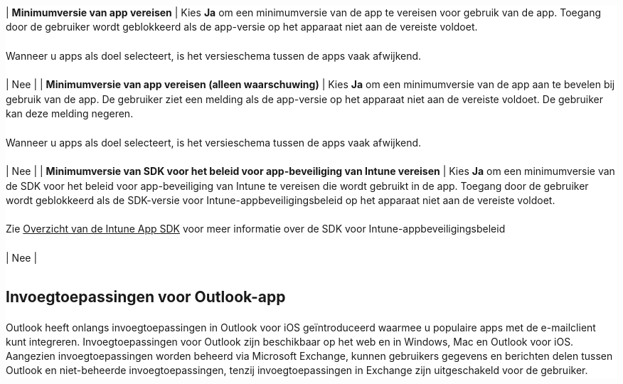 |                   <strong>Minimumversie van app vereisen</strong>                   |                                                                                                                                                                                                                                                                                                                                                                                                                                                                                                                                                                                                                      Kies <strong>Ja</strong> om een minimumversie van de app te vereisen voor gebruik van de app. Toegang door de gebruiker wordt geblokkeerd als de app-versie op het apparaat niet aan de vereiste voldoet.<br><br>Wanneer u apps als doel selecteert, is het versieschema tussen de apps vaak afwijkend.<br><br>                                                                                                                                                                                                                                                                                                                                                                                                                                                                                                                                                                                                                       |                                                                  Nee                                                                   |
|           <strong>Minimumversie van app vereisen (alleen waarschuwing)</strong>            |                                                                                                                                                                                                                                                                                                                                                                                                                                                                                                                                                                                                     Kies <strong>Ja</strong> om een minimumversie van de app aan te bevelen bij gebruik van de app. De gebruiker ziet een melding als de app-versie op het apparaat niet aan de vereiste voldoet. De gebruiker kan deze melding negeren.<br><br>Wanneer u apps als doel selecteert, is het versieschema tussen de apps vaak afwijkend.<br><br>                                                                                                                                                                                                                                                                                                                                                                                                                                                                                                                                                                                                     |                                                                  Nee                                                                   |
|    <strong>Minimumversie van SDK voor het beleid voor app-beveiliging van Intune vereisen</strong>     |                                                                                                                                                                                                                                                                                                                                                                                                                                                                                                                                                                                          Kies <strong>Ja</strong> om een minimumversie van de SDK voor het beleid voor app-beveiliging van Intune te vereisen die wordt gebruikt in de app. Toegang door de gebruiker wordt geblokkeerd als de SDK-versie voor Intune-appbeveiligingsbeleid op het apparaat niet aan de vereiste voldoet. <br> <br> Zie [Overzicht van de Intune App SDK](/intune/app-sdk) voor meer informatie over de SDK voor Intune-appbeveiligingsbeleid <br><br>                                                                                                                                                                                                                                                                                                                                                                                                                                                                                                                                                                                           |                                                                  Nee                                                                   |

##  <a name="add-ins-for-outlook-app"></a>Invoegtoepassingen voor Outlook-app

Outlook heeft onlangs invoegtoepassingen in Outlook voor iOS geïntroduceerd waarmee u populaire apps met de e-mailclient kunt integreren. Invoegtoepassingen voor Outlook zijn beschikbaar op het web en in Windows, Mac en Outlook voor iOS. Aangezien invoegtoepassingen worden beheerd via Microsoft Exchange, kunnen gebruikers gegevens en berichten delen tussen Outlook en niet-beheerde invoegtoepassingen, tenzij invoegtoepassingen in Exchange zijn uitgeschakeld voor de gebruiker.

